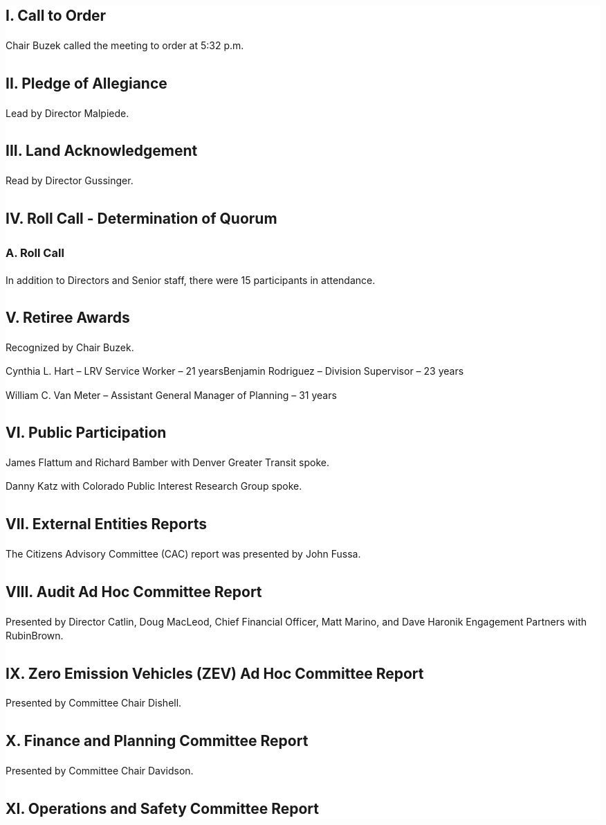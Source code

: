 ## I. Call to Order

Chair Buzek called the meeting to order at 5:32 p.m.

## II. Pledge of Allegiance

Lead by Director Malpiede.

## III. Land Acknowledgement

Read by Director Gussinger.

## IV. Roll Call - Determination of Quorum

### A. Roll Call

In addition to Directors and Senior staff, there were 15 participants in attendance.

## V. Retiree Awards

Recognized by Chair Buzek.

Cynthia L. Hart – LRV Service Worker – 21 yearsBenjamin Rodriguez – Division Supervisor – 23 years

William C. Van Meter – Assistant General Manager of Planning – 31 years

## VI. Public Participation

James Flattum and Richard Bamber with Denver Greater Transit spoke.

Danny Katz with Colorado Public Interest Research Group spoke.

## VII. External Entities Reports

The Citizens Advisory Committee (CAC) report was presented by John Fussa.

## VIII. Audit Ad Hoc Committee Report

Presented by Director Catlin, Doug MacLeod, Chief Financial Officer, Matt Marino, and Dave Haronik Engagement Partners with RubinBrown.

## IX. Zero Emission Vehicles (ZEV) Ad Hoc Committee Report

Presented by Committee Chair Dishell.

## X. Finance and Planning Committee Report

Presented by Committee Chair Davidson.

## XI. Operations and Safety Committee Report
